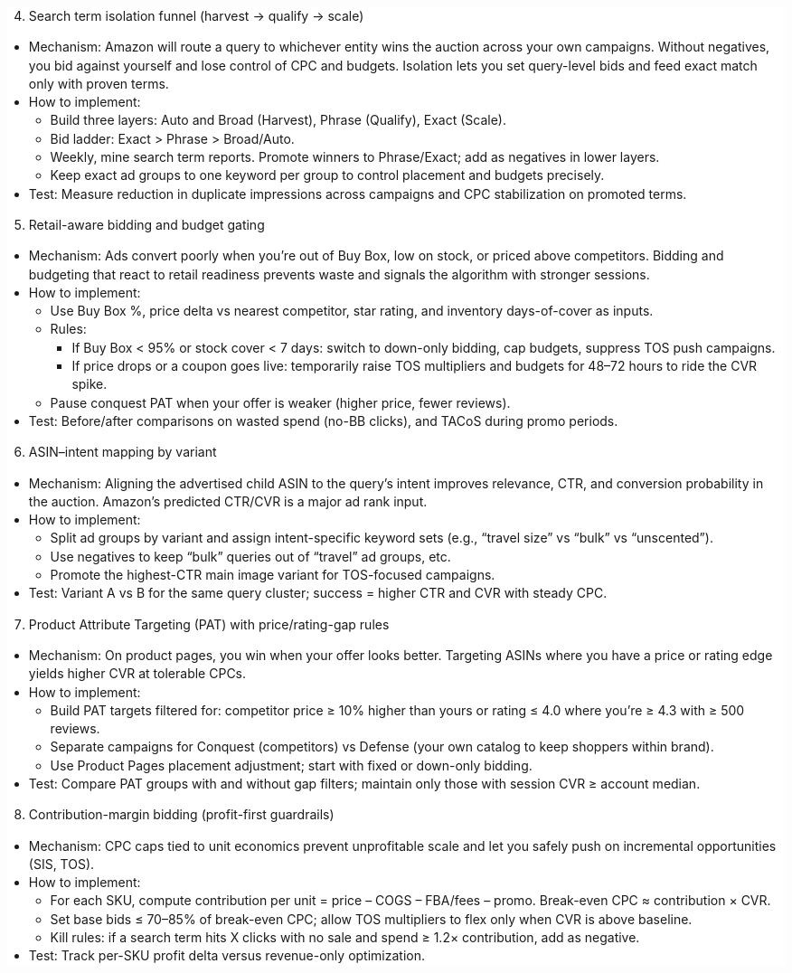 4) Search term isolation funnel (harvest → qualify → scale)
- Mechanism: Amazon will route a query to whichever entity wins the auction across your own campaigns. Without negatives, you bid against yourself and lose control of CPC and budgets. Isolation lets you set query-level bids and feed exact match only with proven terms.
- How to implement:
  - Build three layers: Auto and Broad (Harvest), Phrase (Qualify), Exact (Scale).
  - Bid ladder: Exact > Phrase > Broad/Auto.
  - Weekly, mine search term reports. Promote winners to Phrase/Exact; add as negatives in lower layers.
  - Keep exact ad groups to one keyword per group to control placement and budgets precisely.
- Test: Measure reduction in duplicate impressions across campaigns and CPC stabilization on promoted terms.

5) Retail-aware bidding and budget gating
- Mechanism: Ads convert poorly when you’re out of Buy Box, low on stock, or priced above competitors. Bidding and budgeting that react to retail readiness prevents waste and signals the algorithm with stronger sessions.
- How to implement:
  - Use Buy Box %, price delta vs nearest competitor, star rating, and inventory days-of-cover as inputs.
  - Rules:
    - If Buy Box < 95% or stock cover < 7 days: switch to down-only bidding, cap budgets, suppress TOS push campaigns.
    - If price drops or a coupon goes live: temporarily raise TOS multipliers and budgets for 48–72 hours to ride the CVR spike.
  - Pause conquest PAT when your offer is weaker (higher price, fewer reviews).
- Test: Before/after comparisons on wasted spend (no-BB clicks), and TACoS during promo periods.

6) ASIN–intent mapping by variant
- Mechanism: Aligning the advertised child ASIN to the query’s intent improves relevance, CTR, and conversion probability in the auction. Amazon’s predicted CTR/CVR is a major ad rank input.
- How to implement:
  - Split ad groups by variant and assign intent-specific keyword sets (e.g., “travel size” vs “bulk” vs “unscented”).
  - Use negatives to keep “bulk” queries out of “travel” ad groups, etc.
  - Promote the highest-CTR main image variant for TOS-focused campaigns.
- Test: Variant A vs B for the same query cluster; success = higher CTR and CVR with steady CPC.

7) Product Attribute Targeting (PAT) with price/rating-gap rules
- Mechanism: On product pages, you win when your offer looks better. Targeting ASINs where you have a price or rating edge yields higher CVR at tolerable CPCs.
- How to implement:
  - Build PAT targets filtered for: competitor price ≥ 10% higher than yours or rating ≤ 4.0 where you’re ≥ 4.3 with ≥ 500 reviews.
  - Separate campaigns for Conquest (competitors) vs Defense (your own catalog to keep shoppers within brand).
  - Use Product Pages placement adjustment; start with fixed or down-only bidding.
- Test: Compare PAT groups with and without gap filters; maintain only those with session CVR ≥ account median.

8) Contribution-margin bidding (profit-first guardrails)
- Mechanism: CPC caps tied to unit economics prevent unprofitable scale and let you safely push on incremental opportunities (SIS, TOS).
- How to implement:
  - For each SKU, compute contribution per unit = price – COGS – FBA/fees – promo. Break-even CPC ≈ contribution × CVR.
  - Set base bids ≤ 70–85% of break-even CPC; allow TOS multipliers to flex only when CVR is above baseline.
  - Kill rules: if a search term hits X clicks with no sale and spend ≥ 1.2× contribution, add as negative.
- Test: Track per-SKU profit delta versus revenue-only optimization.
